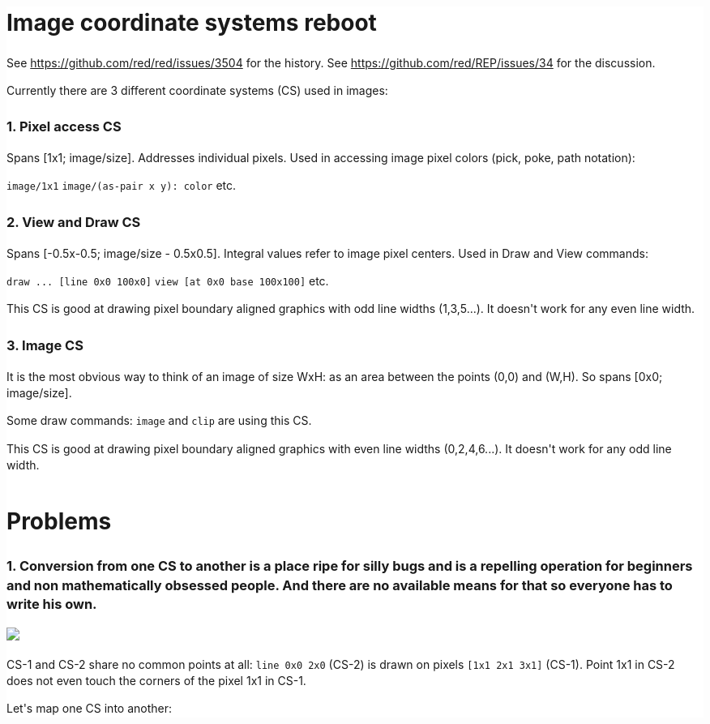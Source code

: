 # Image coordinate systems reboot

See https://github.com/red/red/issues/3504 for the history.
See https://github.com/red/REP/issues/34 for the discussion.

Currently there are 3 different coordinate systems (CS) used in images:

### 1. Pixel access CS

Spans [1x1; image/size]. Addresses individual pixels. Used in accessing image pixel colors (pick, poke, path notation):

`image/1x1`
`image/(as-pair x y): color`
etc.

### 2. View and Draw CS

Spans [-0.5x-0.5; image/size - 0.5x0.5]. Integral values refer to image pixel centers. Used in Draw and View commands:

`draw ... [line 0x0 100x0]`
`view [at 0x0 base 100x100]`
etc.

This CS is good at drawing pixel boundary aligned graphics with odd line widths (1,3,5...). It doesn't work for any even line width.

### 3. Image CS

It is the most obvious way to think of an image of size WxH: as an area between the points (0,0) and (W,H). So spans [0x0; image/size].

Some draw commands: `image` and `clip` are using this CS.

This CS is good at drawing pixel boundary aligned graphics with even line widths (0,2,4,6...). It doesn't work for any odd line width.


# Problems

### 1. Conversion from one CS to another is a place ripe for silly bugs and is a repelling operation for beginners and non mathematically obsessed people. And there are no available means for that so everyone has to write his own.

![](https://i.gyazo.com/c12430002b722355757579d6bb986149.png)

CS-1 and CS-2 share no common points at all:
`line 0x0 2x0` (CS-2) is drawn on pixels `[1x1 2x1 3x1]` (CS-1). Point 1x1 in CS-2  does not even touch the corners of the pixel 1x1 in CS-1.

Let's map one CS into another:
